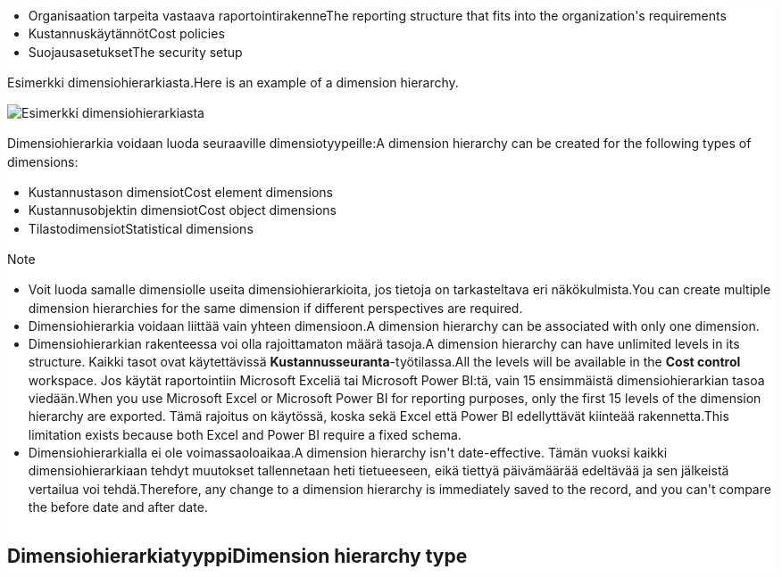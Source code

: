 -  <span data-ttu-id="89aaa-110">Organisaation tarpeita vastaava raportointirakenne</span><span class="sxs-lookup"><span data-stu-id="89aaa-110">The reporting structure that fits into the organization's requirements</span></span>
-  <span data-ttu-id="89aaa-111">Kustannuskäytännöt</span><span class="sxs-lookup"><span data-stu-id="89aaa-111">Cost policies</span></span>
-  <span data-ttu-id="89aaa-112">Suojausasetukset</span><span class="sxs-lookup"><span data-stu-id="89aaa-112">The security setup</span></span>

<span data-ttu-id="89aaa-113">Esimerkki dimensiohierarkiasta.</span><span class="sxs-lookup"><span data-stu-id="89aaa-113">Here is an example of a dimension hierarchy.</span></span>

![Esimerkki dimensiohierarkiasta](./media/dimension-hierarchy.png)

<span data-ttu-id="89aaa-115">Dimensiohierarkia voidaan luoda seuraaville dimensiotyypeille:</span><span class="sxs-lookup"><span data-stu-id="89aaa-115">A dimension hierarchy can be created for the following types of dimensions:</span></span>

-  <span data-ttu-id="89aaa-116">Kustannustason dimensiot</span><span class="sxs-lookup"><span data-stu-id="89aaa-116">Cost element dimensions</span></span>
-  <span data-ttu-id="89aaa-117">Kustannusobjektin dimensiot</span><span class="sxs-lookup"><span data-stu-id="89aaa-117">Cost object dimensions</span></span>
-  <span data-ttu-id="89aaa-118">Tilastodimensiot</span><span class="sxs-lookup"><span data-stu-id="89aaa-118">Statistical dimensions</span></span>

> [!NOTE]
> - <span data-ttu-id="89aaa-119">Voit luoda samalle dimensiolle useita dimensiohierarkioita, jos tietoja on tarkasteltava eri näkökulmista.</span><span class="sxs-lookup"><span data-stu-id="89aaa-119">You can create multiple dimension hierarchies for the same dimension if different perspectives are required.</span></span>
> - <span data-ttu-id="89aaa-120">Dimensiohierarkia voidaan liittää vain yhteen dimensioon.</span><span class="sxs-lookup"><span data-stu-id="89aaa-120">A dimension hierarchy can be associated with only one dimension.</span></span>
> - <span data-ttu-id="89aaa-121">Dimensiohierarkian rakenteessa voi olla rajoittamaton määrä tasoja.</span><span class="sxs-lookup"><span data-stu-id="89aaa-121">A dimension hierarchy can have unlimited levels in its structure.</span></span> <span data-ttu-id="89aaa-122">Kaikki tasot ovat käytettävissä **Kustannusseuranta**-työtilassa.</span><span class="sxs-lookup"><span data-stu-id="89aaa-122">All the levels will be available in the **Cost control** workspace.</span></span> <span data-ttu-id="89aaa-123">Jos käytät raportointiin Microsoft Exceliä tai Microsoft Power BI:tä, vain 15 ensimmäistä dimensiohierarkian tasoa viedään.</span><span class="sxs-lookup"><span data-stu-id="89aaa-123">When you use Microsoft Excel or Microsoft Power BI for reporting purposes, only the first 15 levels of the dimension hierarchy are exported.</span></span> <span data-ttu-id="89aaa-124">Tämä rajoitus on käytössä, koska sekä Excel että Power BI edellyttävät kiinteää rakennetta.</span><span class="sxs-lookup"><span data-stu-id="89aaa-124">This limitation exists because both Excel and Power BI require a fixed schema.</span></span>
> - <span data-ttu-id="89aaa-125">Dimensiohierarkialla ei ole voimassaoloaikaa.</span><span class="sxs-lookup"><span data-stu-id="89aaa-125">A dimension hierarchy isn't date-effective.</span></span> <span data-ttu-id="89aaa-126">Tämän vuoksi kaikki dimensiohierarkiaan tehdyt muutokset tallennetaan heti tietueeseen, eikä tiettyä päivämäärää edeltävää ja sen jälkeistä vertailua voi tehdä.</span><span class="sxs-lookup"><span data-stu-id="89aaa-126">Therefore, any change to a dimension hierarchy is immediately saved to the record, and you can't compare the before date and after date.</span></span>

## <a name="dimension-hierarchy-type"></a><span data-ttu-id="89aaa-127">Dimensiohierarkiatyyppi</span><span class="sxs-lookup"><span data-stu-id="89aaa-127">Dimension hierarchy type</span></span>
